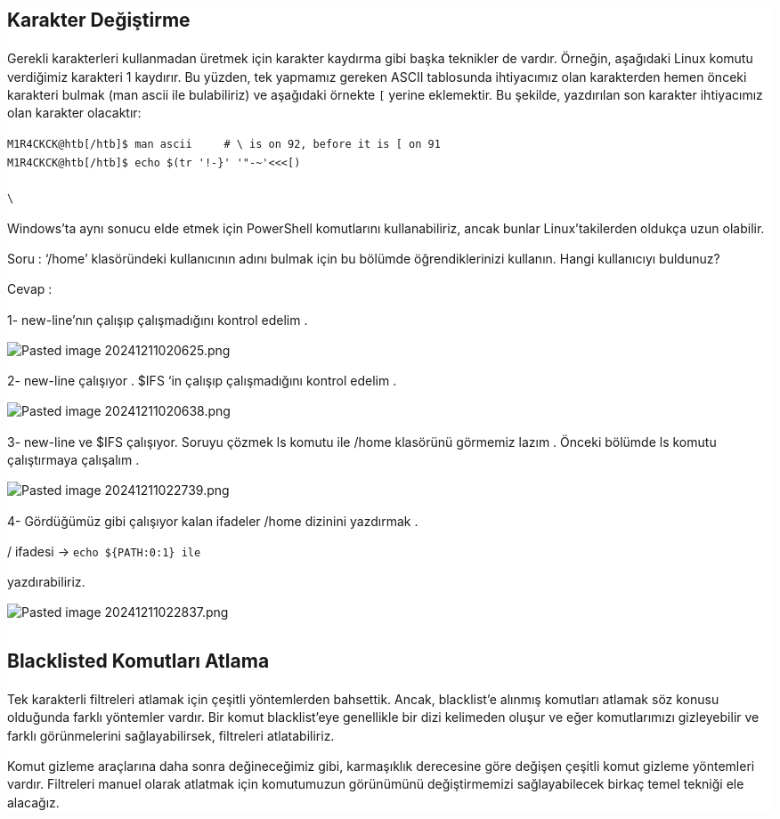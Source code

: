 ## Karakter Değiştirme

Gerekli karakterleri kullanmadan üretmek için karakter kaydırma gibi başka teknikler de vardır. Örneğin, aşağıdaki Linux komutu verdiğimiz karakteri 1 kaydırır. Bu yüzden, tek yapmamız gereken ASCII tablosunda ihtiyacımız olan karakterden hemen önceki karakteri bulmak (man ascii ile bulabiliriz) ve aşağıdaki örnekte `[` yerine eklemektir. Bu şekilde, yazdırılan son karakter ihtiyacımız olan karakter olacaktır:

```shell-session
M1R4CKCK@htb[/htb]$ man ascii     # \ is on 92, before it is [ on 91
M1R4CKCK@htb[/htb]$ echo $(tr '!-}' '"-~'<<<[)

\
```

Windows’ta aynı sonucu elde etmek için PowerShell komutlarını kullanabiliriz, ancak bunlar Linux’takilerden oldukça uzun olabilir.


Soru : ‘/home’ klasöründeki kullanıcının adını bulmak için bu bölümde öğrendiklerinizi kullanın. Hangi kullanıcıyı buldunuz?

Cevap :

1- new-line’nın çalışıp çalışmadığını kontrol edelim .

![Pasted image 20241211020625.png](/img/user/resimler/Pasted%20image%2020241211020625.png)

2- new-line çalışıyor . $IFS ‘in çalışıp çalışmadığını kontrol edelim .

![Pasted image 20241211020638.png](/img/user/resimler/Pasted%20image%2020241211020638.png)

3- new-line ve $IFS çalışıyor. Soruyu çözmek ls komutu ile /home klasörünü görmemiz lazım . Önceki bölümde ls komutu çalıştırmaya çalışalım .

![Pasted image 20241211022739.png](/img/user/resimler/Pasted%20image%2020241211022739.png)


4- Gördüğümüz gibi çalışıyor kalan ifadeler /home dizinini yazdırmak .

/ ifadesi → `echo ${PATH:0:1} ile`

yazdırabiliriz.

![Pasted image 20241211022837.png](/img/user/resimler/Pasted%20image%2020241211022837.png)


## Blacklisted Komutları Atlama

Tek karakterli filtreleri atlamak için çeşitli yöntemlerden bahsettik. Ancak, blacklist’e alınmış komutları atlamak söz konusu olduğunda farklı yöntemler vardır. Bir komut blacklist’eye genellikle bir dizi kelimeden oluşur ve eğer komutlarımızı gizleyebilir ve farklı görünmelerini sağlayabilirsek, filtreleri atlatabiliriz.

Komut gizleme araçlarına daha sonra değineceğimiz gibi, karmaşıklık derecesine göre değişen çeşitli komut gizleme yöntemleri vardır. Filtreleri manuel olarak atlatmak için komutumuzun görünümünü değiştirmemizi sağlayabilecek birkaç temel tekniği ele alacağız.
